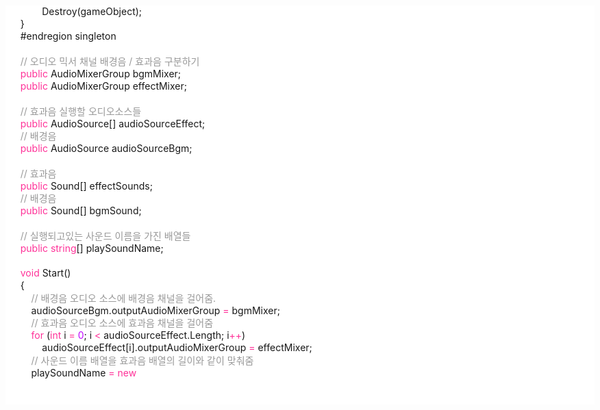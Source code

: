 <div style="padding: 0 6px; white-space: pre; line-height: 130%;">&nbsp;&nbsp;&nbsp;&nbsp;&nbsp;&nbsp;&nbsp;&nbsp;&nbsp;&nbsp;&nbsp;&nbsp;Destroy(gameObject);&nbsp;&nbsp;&nbsp;&nbsp;&nbsp;&nbsp;&nbsp;</div><div style="padding: 0 6px; white-space: pre; line-height: 130%;">&nbsp;&nbsp;&nbsp;&nbsp;}</div><div style="padding: 0 6px; white-space: pre; line-height: 130%;">&nbsp;&nbsp;&nbsp;&nbsp;#endregion&nbsp;singleton&nbsp;&nbsp;&nbsp;&nbsp;</div><div style="padding: 0 6px; white-space: pre; line-height: 130%;">&nbsp;</div><div style="padding: 0 6px; white-space: pre; line-height: 130%;">&nbsp;&nbsp;&nbsp;&nbsp;<span style="color: #999999;">//&nbsp;오디오&nbsp;믹서&nbsp;채널&nbsp;배경음&nbsp;/&nbsp;효과음&nbsp;구분하기</span></div><div style="padding: 0 6px; white-space: pre; line-height: 130%;">&nbsp;&nbsp;&nbsp;&nbsp;<span style="color: #ff3399;">public</span>&nbsp;AudioMixerGroup&nbsp;bgmMixer;</div><div style="padding: 0 6px; white-space: pre; line-height: 130%;">&nbsp;&nbsp;&nbsp;&nbsp;<span style="color: #ff3399;">public</span>&nbsp;AudioMixerGroup&nbsp;effectMixer;</div><div style="padding: 0 6px; white-space: pre; line-height: 130%;">&nbsp;</div><div style="padding: 0 6px; white-space: pre; line-height: 130%;">&nbsp;&nbsp;&nbsp;&nbsp;<span style="color: #999999;">//&nbsp;효과음&nbsp;실행할&nbsp;오디오소스들</span></div><div style="padding: 0 6px; white-space: pre; line-height: 130%;">&nbsp;&nbsp;&nbsp;&nbsp;<span style="color: #ff3399;">public</span>&nbsp;AudioSource[]&nbsp;audioSourceEffect;&nbsp;&nbsp;&nbsp;&nbsp;&nbsp;&nbsp;&nbsp;&nbsp;&nbsp;</div><div style="padding: 0 6px; white-space: pre; line-height: 130%;">&nbsp;&nbsp;&nbsp;&nbsp;<span style="color: #999999;">//&nbsp;배경음</span></div><div style="padding: 0 6px; white-space: pre; line-height: 130%;">&nbsp;&nbsp;&nbsp;&nbsp;<span style="color: #ff3399;">public</span>&nbsp;AudioSource&nbsp;audioSourceBgm;&nbsp;&nbsp;&nbsp;&nbsp;&nbsp;&nbsp;&nbsp;&nbsp;&nbsp;&nbsp;&nbsp;&nbsp;&nbsp;&nbsp;</div><div style="padding: 0 6px; white-space: pre; line-height: 130%;">&nbsp;</div><div style="padding: 0 6px; white-space: pre; line-height: 130%;">&nbsp;&nbsp;&nbsp;&nbsp;<span style="color: #999999;">//&nbsp;효과음</span></div><div style="padding: 0 6px; white-space: pre; line-height: 130%;">&nbsp;&nbsp;&nbsp;&nbsp;<span style="color: #ff3399;">public</span>&nbsp;Sound[]&nbsp;effectSounds;&nbsp;&nbsp;&nbsp;&nbsp;&nbsp;&nbsp;&nbsp;&nbsp;&nbsp;&nbsp;&nbsp;&nbsp;&nbsp;&nbsp;&nbsp;&nbsp;&nbsp;&nbsp;&nbsp;&nbsp;</div><div style="padding: 0 6px; white-space: pre; line-height: 130%;">&nbsp;&nbsp;&nbsp;&nbsp;<span style="color: #999999;">//&nbsp;배경음</span></div><div style="padding: 0 6px; white-space: pre; line-height: 130%;">&nbsp;&nbsp;&nbsp;&nbsp;<span style="color: #ff3399;">public</span>&nbsp;Sound[]&nbsp;bgmSound;&nbsp;&nbsp;&nbsp;&nbsp;&nbsp;&nbsp;&nbsp;&nbsp;&nbsp;&nbsp;&nbsp;&nbsp;&nbsp;&nbsp;&nbsp;&nbsp;&nbsp;&nbsp;&nbsp;&nbsp;&nbsp;&nbsp;&nbsp;&nbsp;</div><div style="padding: 0 6px; white-space: pre; line-height: 130%;">&nbsp;</div><div style="padding: 0 6px; white-space: pre; line-height: 130%;">&nbsp;&nbsp;&nbsp;&nbsp;<span style="color: #999999;">//&nbsp;실행되고있는&nbsp;사운드&nbsp;이름을&nbsp;가진&nbsp;배열들</span></div><div style="padding: 0 6px; white-space: pre; line-height: 130%;">&nbsp;&nbsp;&nbsp;&nbsp;<span style="color: #ff3399;">public</span>&nbsp;<span style="color: #ff3399;">string</span>[]&nbsp;playSoundName;&nbsp;&nbsp;&nbsp;&nbsp;&nbsp;&nbsp;&nbsp;&nbsp;&nbsp;&nbsp;&nbsp;&nbsp;&nbsp;&nbsp;&nbsp;&nbsp;&nbsp;&nbsp;</div><div style="padding: 0 6px; white-space: pre; line-height: 130%;">&nbsp;</div><div style="padding: 0 6px; white-space: pre; line-height: 130%;">&nbsp;&nbsp;&nbsp;&nbsp;<span style="color: #ff3399;">void</span>&nbsp;Start()</div><div style="padding: 0 6px; white-space: pre; line-height: 130%;">&nbsp;&nbsp;&nbsp;&nbsp;{</div><div style="padding: 0 6px; white-space: pre; line-height: 130%;">&nbsp;&nbsp;&nbsp;&nbsp;&nbsp;&nbsp;&nbsp;&nbsp;<span style="color: #999999;">//&nbsp;배경음&nbsp;오디오&nbsp;소스에&nbsp;배경음&nbsp;채널을&nbsp;걸어줌.</span></div><div style="padding: 0 6px; white-space: pre; line-height: 130%;">&nbsp;&nbsp;&nbsp;&nbsp;&nbsp;&nbsp;&nbsp;&nbsp;audioSourceBgm.outputAudioMixerGroup&nbsp;<span style="color: #0086b3;"></span><span style="color: #ff3399;">=</span>&nbsp;bgmMixer;</div><div style="padding: 0 6px; white-space: pre; line-height: 130%;">&nbsp;&nbsp;&nbsp;&nbsp;&nbsp;&nbsp;&nbsp;&nbsp;<span style="color: #999999;">//&nbsp;효과음&nbsp;오디오&nbsp;소스에&nbsp;효과음&nbsp;채널을&nbsp;걸어줌</span></div><div style="padding: 0 6px; white-space: pre; line-height: 130%;">&nbsp;&nbsp;&nbsp;&nbsp;&nbsp;&nbsp;&nbsp;&nbsp;<span style="color: #ff3399;">for</span>&nbsp;(<span style="color: #ff3399;">int</span>&nbsp;i&nbsp;<span style="color: #0086b3;"></span><span style="color: #ff3399;">=</span>&nbsp;<span style="color: #c10aff;">0</span>;&nbsp;i&nbsp;<span style="color: #0086b3;"></span><span style="color: #ff3399;">&lt;</span>&nbsp;audioSourceEffect.Length;&nbsp;i<span style="color: #0086b3;"></span><span style="color: #ff3399;">+</span><span style="color: #0086b3;"></span><span style="color: #ff3399;">+</span>)</div><div style="padding: 0 6px; white-space: pre; line-height: 130%;">&nbsp;&nbsp;&nbsp;&nbsp;&nbsp;&nbsp;&nbsp;&nbsp;&nbsp;&nbsp;&nbsp;&nbsp;audioSourceEffect[i].outputAudioMixerGroup&nbsp;<span style="color: #0086b3;"></span><span style="color: #ff3399;">=</span>&nbsp;effectMixer;</div><div style="padding: 0 6px; white-space: pre; line-height: 130%;">&nbsp;&nbsp;&nbsp;&nbsp;&nbsp;&nbsp;&nbsp;&nbsp;<span style="color: #999999;">//&nbsp;사운드&nbsp;이름&nbsp;배열을&nbsp;효과음&nbsp;배열의&nbsp;길이와&nbsp;같이&nbsp;맞춰줌</span></div><div style="padding: 0 6px; white-space: pre; line-height: 130%;">&nbsp;&nbsp;&nbsp;&nbsp;&nbsp;&nbsp;&nbsp;&nbsp;playSoundName&nbsp;<span style="color: #0086b3;"></span><span style="color: #ff3399;">=</span>&nbsp;<span style="color: #ff3399;">new</span>&nbsp;